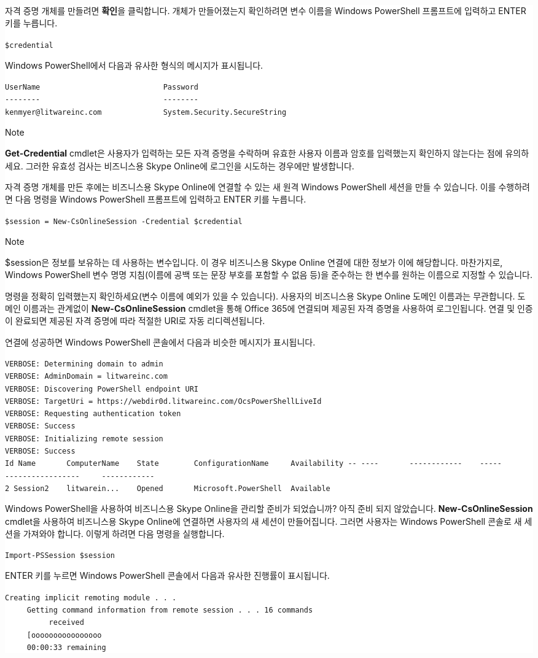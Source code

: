 자격 증명 개체를 만들려면 **확인**을 클릭합니다. 개체가 만들어졌는지 확인하려면 변수 이름을 Windows PowerShell 프롬프트에 입력하고 ENTER 키를 누릅니다.

    $credential

Windows PowerShell에서 다음과 유사한 형식의 메시지가 표시됩니다.

    UserName                            Password
    --------                            --------
    kenmyer@litwareinc.com              System.Security.SecureString


> [!NOTE]
> <STRONG>Get-Credential</STRONG> cmdlet은 사용자가 입력하는 모든 자격 증명을 수락하며 유효한 사용자 이름과 암호를 입력했는지 확인하지 않는다는 점에 유의하세요. 그러한 유효성 검사는 비즈니스용 Skype Online에 로그인을 시도하는 경우에만 발생합니다.



자격 증명 개체를 만든 후에는 비즈니스용 Skype Online에 연결할 수 있는 새 원격 Windows PowerShell 세션을 만들 수 있습니다. 이를 수행하려면 다음 명령을 Windows PowerShell 프롬프트에 입력하고 ENTER 키를 누릅니다.

    $session = New-CsOnlineSession -Credential $credential


> [!NOTE]
> $session은 정보를 보유하는 데 사용하는 변수입니다. 이 경우 비즈니스용 Skype Online 연결에 대한 정보가 이에 해당합니다. 마찬가지로, Windows PowerShell 변수 명명 지침(이름에 공백 또는 문장 부호를 포함할 수 없음 등)을 준수하는 한 변수를 원하는 이름으로 지정할 수 있습니다.



명령을 정확히 입력했는지 확인하세요(변수 이름에 예외가 있을 수 있습니다). 사용자의 비즈니스용 Skype Online 도메인 이름과는 무관합니다. 도메인 이름과는 관계없이 **New-CsOnlineSession** cmdlet을 통해 Office 365에 연결되며 제공된 자격 증명을 사용하여 로그인됩니다. 연결 및 인증이 완료되면 제공된 자격 증명에 따라 적절한 URI로 자동 리디렉션됩니다.

연결에 성공하면 Windows PowerShell 콘솔에서 다음과 비슷한 메시지가 표시됩니다.

    VERBOSE: Determining domain to admin
    VERBOSE: AdminDomain = litwareinc.com
    VERBOSE: Discovering PowerShell endpoint URI
    VERBOSE: TargetUri = https://webdir0d.litwareinc.com/OcsPowerShellLiveId
    VERBOSE: Requesting authentication token
    VERBOSE: Success
    VERBOSE: Initializing remote session
    VERBOSE: Success
    Id Name       ComputerName    State        ConfigurationName     Availability -- ----       ------------    -----        -----------------     ------------
    2 Session2    litwarein...    Opened       Microsoft.PowerShell  Available

Windows PowerShell을 사용하여 비즈니스용 Skype Online을 관리할 준비가 되었습니까? 아직 준비 되지 않았습니다. **New-CsOnlineSession** cmdlet을 사용하여 비즈니스용 Skype Online에 연결하면 사용자의 새 세션이 만들어집니다. 그러면 사용자는 Windows PowerShell 콘솔로 새 세션을 가져와야 합니다. 이렇게 하려면 다음 명령을 실행합니다.

    Import-PSSession $session

ENTER 키를 누르면 Windows PowerShell 콘솔에서 다음과 유사한 진행률이 표시됩니다.

    Creating implicit remoting module . . .
         Getting command information from remote session . . . 16 commands  
              received
         [oooooooooooooooo
         00:00:33 remaining
